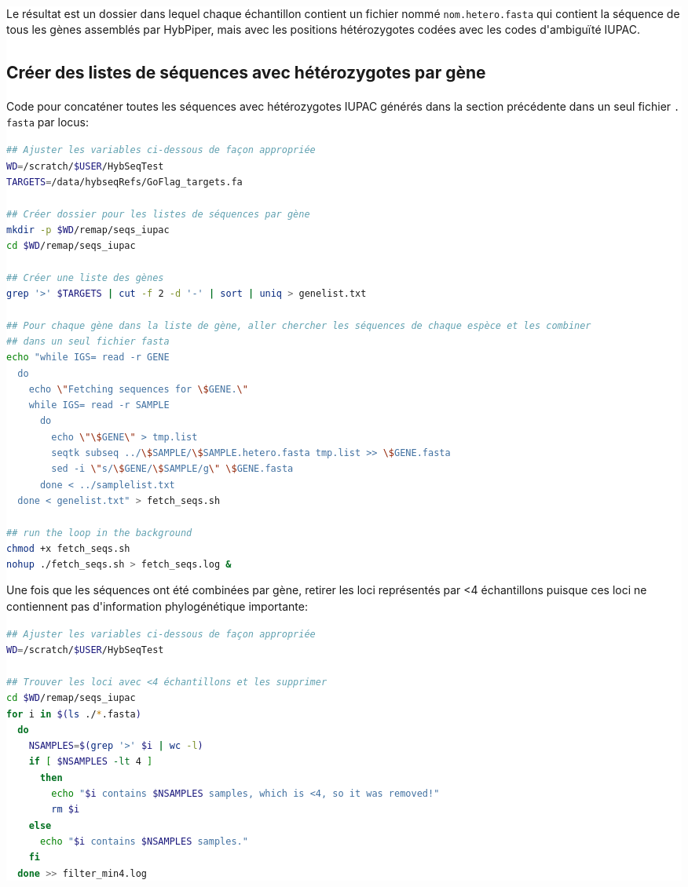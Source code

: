 Le résultat est un dossier dans lequel chaque échantillon contient un fichier nommé 
`nom.hetero.fasta` qui contient la séquence de tous les gènes assemblés par HybPiper, mais avec 
les positions hétérozygotes codées avec les codes d'ambiguïté IUPAC.


## Créer des listes de séquences avec hétérozygotes par gène

Code pour concaténer toutes les séquences avec hétérozygotes IUPAC générés dans la section 
précédente dans un seul fichier `.fasta` par locus:  
```bash
## Ajuster les variables ci-dessous de façon appropriée
WD=/scratch/$USER/HybSeqTest
TARGETS=/data/hybseqRefs/GoFlag_targets.fa

## Créer dossier pour les listes de séquences par gène
mkdir -p $WD/remap/seqs_iupac
cd $WD/remap/seqs_iupac

## Créer une liste des gènes
grep '>' $TARGETS | cut -f 2 -d '-' | sort | uniq > genelist.txt

## Pour chaque gène dans la liste de gène, aller chercher les séquences de chaque espèce et les combiner
## dans un seul fichier fasta
echo "while IGS= read -r GENE
  do
    echo \"Fetching sequences for \$GENE.\"
	while IGS= read -r SAMPLE
	  do
	    echo \"\$GENE\" > tmp.list
	    seqtk subseq ../\$SAMPLE/\$SAMPLE.hetero.fasta tmp.list >> \$GENE.fasta
	    sed -i \"s/\$GENE/\$SAMPLE/g\" \$GENE.fasta
	  done < ../samplelist.txt
  done < genelist.txt" > fetch_seqs.sh

## run the loop in the background
chmod +x fetch_seqs.sh
nohup ./fetch_seqs.sh > fetch_seqs.log &

```

Une fois que les séquences ont été combinées par gène, retirer les loci représentés par <4 
échantillons puisque ces loci ne contiennent pas d'information phylogénétique importante:  
```bash
## Ajuster les variables ci-dessous de façon appropriée
WD=/scratch/$USER/HybSeqTest

## Trouver les loci avec <4 échantillons et les supprimer
cd $WD/remap/seqs_iupac
for i in $(ls ./*.fasta)
  do
    NSAMPLES=$(grep '>' $i | wc -l)
    if [ $NSAMPLES -lt 4 ]
      then
        echo "$i contains $NSAMPLES samples, which is <4, so it was removed!"
        rm $i
    else
	  echo "$i contains $NSAMPLES samples."
    fi
  done >> filter_min4.log

```
